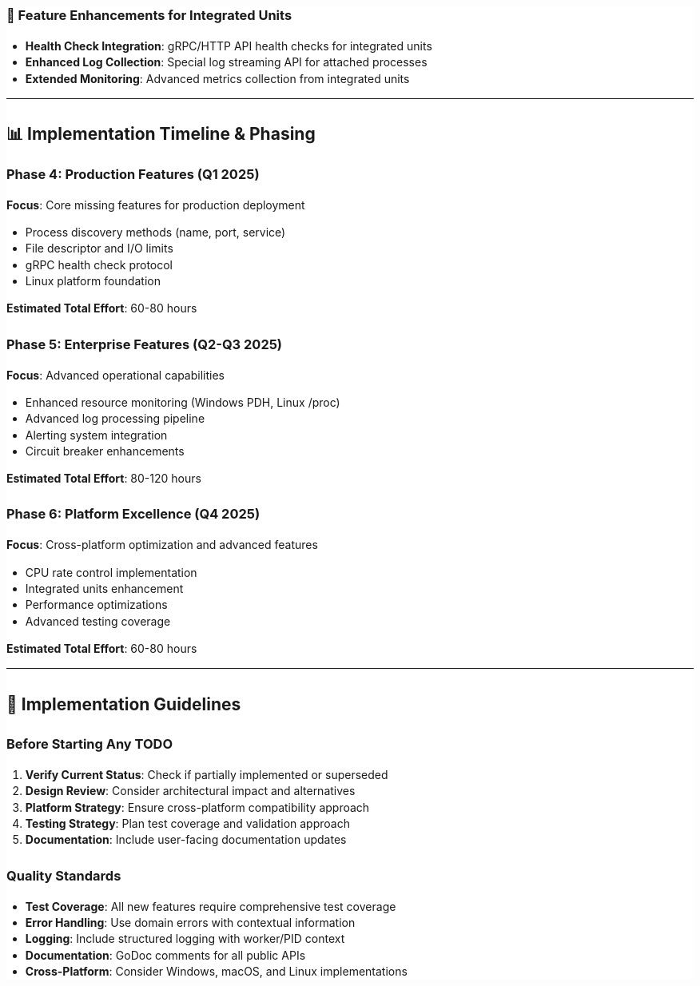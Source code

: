 ### **🚀 Feature Enhancements for Integrated Units**
- **Health Check Integration**: gRPC/HTTP API health checks for integrated units
- **Enhanced Log Collection**: Special log streaming API for attached processes
- **Extended Monitoring**: Advanced metrics collection from integrated units

---

## 📊 **Implementation Timeline & Phasing**

### **Phase 4: Production Features** (Q1 2025)
**Focus**: Core missing features for production deployment
- Process discovery methods (name, port, service)
- File descriptor and I/O limits
- gRPC health check protocol
- Linux platform foundation

**Estimated Total Effort**: 60-80 hours

### **Phase 5: Enterprise Features** (Q2-Q3 2025)  
**Focus**: Advanced operational capabilities
- Enhanced resource monitoring (Windows PDH, Linux /proc)
- Advanced log processing pipeline
- Alerting system integration
- Circuit breaker enhancements

**Estimated Total Effort**: 80-120 hours

### **Phase 6: Platform Excellence** (Q4 2025)
**Focus**: Cross-platform optimization and advanced features
- CPU rate control implementation
- Integrated units enhancement
- Performance optimizations
- Advanced testing coverage

**Estimated Total Effort**: 60-80 hours

---

## 🎯 **Implementation Guidelines**

### **Before Starting Any TODO**
1. **Verify Current Status**: Check if partially implemented or superseded
2. **Design Review**: Consider architectural impact and alternatives
3. **Platform Strategy**: Ensure cross-platform compatibility approach
4. **Testing Strategy**: Plan test coverage and validation approach
5. **Documentation**: Include user-facing documentation updates

### **Quality Standards**
- **Test Coverage**: All new features require comprehensive test coverage
- **Error Handling**: Use domain errors with contextual information
- **Logging**: Include structured logging with worker/PID context
- **Documentation**: GoDoc comments for all public APIs
- **Cross-Platform**: Consider Windows, macOS, and Linux implementations
